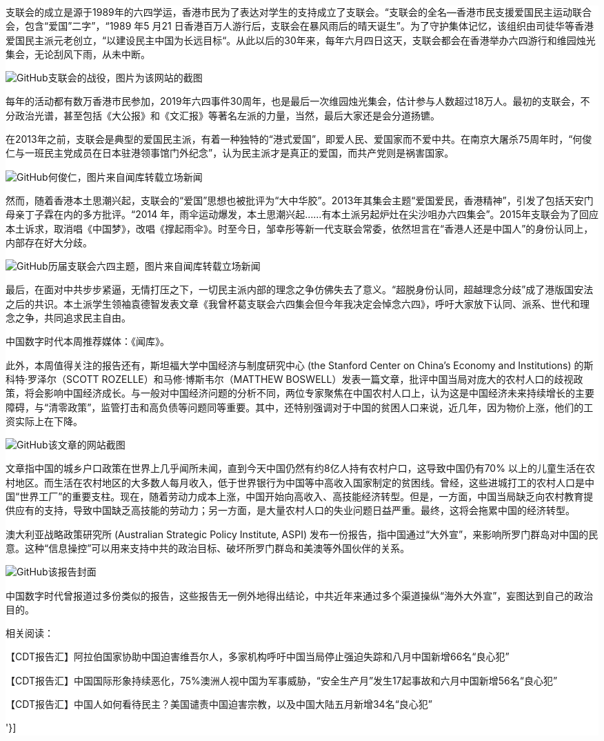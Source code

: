 支联会的成立是源于1989年的六四学运，香港市民为了表达对学生的支持成立了支联会。“支联会的全名—香港市民支援爱国民主运动联合会，包含“爱国”二字”，“1989 年5 月21 日香港百万人游行后，支联会在暴风雨后的晴天诞生”。为了守护集体记忆，该组织由司徒华等香港爱国民主派元老创立，“以建设民主中国为长远目标“。从此以后的30年来，每年六月四日这天，支联会都会在香港举办六四游行和维园烛光集会，无论刮风下雨，从未中断。

![GitHub](https://chinadigitaltimes.net/chinese/files/2022/10/支联会.png)支联会的战役，图片为该网站的截图

每年的活动都有数万香港市民参加，2019年六四事件30周年，也是最后一次维园烛光集会，估计参与人数超过18万人。最初的支联会，不分政治光谱，甚至包括《大公报》和《文汇报》等著名左派的力量，当然，最后大家还是会分道扬镳。

在2013年之前，支联会是典型的爱国民主派，有着一种独特的“港式爱国”，即爱人民、爱国家而不爱中共。在南京大屠杀75周年时，“何俊仁与一班民主党成员在日本驻港领事馆门外纪念”，认为民主派才是真正的爱国，而共产党则是祸害国家。

![GitHub](https://cdn.collection.news/cdn-cgi/image/fit=scale-down,width=640,metadata=none,onerror=redirect,f=auto/assets.thestandnews.com/media/photos/20210507-NC-HoChunYan-05016_4TBNd.jpg)何俊仁，图片来自闻库转载立场新闻

然而，随着香港本土思潮兴起，支联会的“爱国”思想也被批评为“大中华胶”。2013年其集会主题“爱国爱民，香港精神”，引发了包括天安门母亲丁子霖在内的多方批评。“2014 年，雨伞运动爆发，本土思潮兴起……有本土派另起炉灶在尖沙咀办六四集会”。2015年支联会为了回应本土诉求，取消唱《中国梦》，改唱《撑起雨伞》。时至今日，邹幸彤等新一代支联会常委，依然坦言在“香港人还是中国人”的身份认同上，内部存在好大分歧。

![GitHub](https://cdn.collection.news/cdn-cgi/image/fit=scale-down,width=640,metadata=none,onerror=redirect,f=auto/assets.thestandnews.com/media/photos/20210531-30_dqi2N.png)历届支联会六四主题，图片来自闻库转载立场新闻

最后，在面对中共步步紧逼，无情打压之下，一切民主派内部的理念之争仿佛失去了意义。“超脱身份认同，超越理念分歧”成了港版国安法之后的共识。本土派学生领袖袁德智发表文章《我曾杯葛支联会六四集会但今年我决定会悼念六四》，呼吁大家放下认同、派系、世代和理念之争，共同追求民主自由。



中国数字时代本周推荐媒体：《闻库》。



此外，本周值得关注的报告还有，斯坦福大学中国经济与制度研究中心 (the Stanford Center on China’s Economy and Institutions) 的斯科特·罗泽尔（SCOTT ROZELLE）和马修·博斯韦尔（MATTHEW BOSWELL）发表一篇文章，批评中国当局对庞大的农村人口的歧视政策，将会影响中国经济成长。与一般对中国经济问题的分析不同，两位专家聚焦在中国农村人口上，认为这是中国经济未来持续增长的主要障碍，与“清零政策”，监管打击和高负债等问题同等重要。其中，还特别强调对于中国的贫困人口来说，近几年，因为物价上涨，他们的工资实际上在下降。

![GitHub](https://chinadigitaltimes.net/chinese/files/2022/10/该文章的网站截图.png)该文章的网站截图

文章指中国的城乡户口政策在世界上几乎闻所未闻，直到今天中国仍然有约8亿人持有农村户口，这导致中国仍有70% 以上的儿童生活在农村地区。而生活在农村地区的大多数人每月收入，低于世界银行为中国等中高收入国家制定的贫困线。曾经，这些进城打工的农村人口是中国“世界工厂”的重要支柱。现在，随着劳动力成本上涨，中国开始向高收入、高技能经济转型。但是，一方面，中国当局缺乏向农村教育提供应有的支持，导致中国缺乏高技能的劳动力；另一方面，是大量农村人口的失业问题日益严重。最终，这将会拖累中国的经济转型。

澳大利亚战略政策研究所 (Australian Strategic Policy Institute, ASPI) 发布一份报告，指中国通过“大外宣”，来影响所罗门群岛对中国的民意。这种“信息操控”可以用来支持中共的政治目标、破坏所罗门群岛和美澳等外国伙伴的关系。

![GitHub](https://chinadigitaltimes.net/chinese/files/2022/10/Suppressing-the-truth-and-spreading-lies.jpg)该报告封面

中国数字时代曾报道过多份类似的报告，这些报告无一例外地得出结论，中共近年来通过多个渠道操纵“海外大外宣”，妄图达到自己的政治目的。

相关阅读：



【CDT报告汇】阿拉伯国家协助中国迫害维吾尔人，多家机构呼吁中国当局停止强迫失踪和八月中国新增66名“良心犯”

【CDT报告汇】中国国际形象持续恶化，75%澳洲人视中国为军事威胁，“安全生产月”发生17起事故和六月中国新增56名“良心犯”

【CDT报告汇】中国人如何看待民主？美国谴责中国迫害宗教，以及中国大陆五月新增34名“良心犯”

'}]